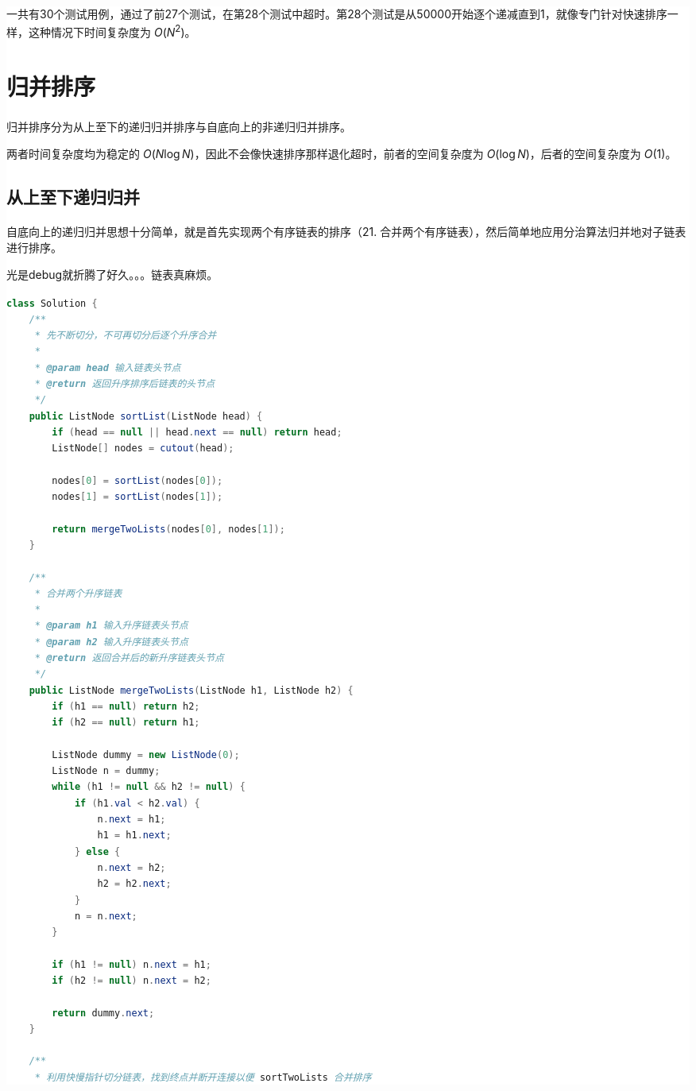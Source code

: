 一共有30个测试用例，通过了前27个测试，在第28个测试中超时。第28个测试是从50000开始逐个递减直到1，就像专门针对快速排序一样，这种情况下时间复杂度为 $O(N^2)$。

# 归并排序

归并排序分为从上至下的递归归并排序与自底向上的非递归归并排序。

两者时间复杂度均为稳定的 $O(N\log N)$，因此不会像快速排序那样退化超时，前者的空间复杂度为 $O(\log N)$，后者的空间复杂度为 $O(1)$。

## 从上至下递归归并

自底向上的递归归并思想十分简单，就是首先实现两个有序链表的排序（21. 合并两个有序链表），然后简单地应用分治算法归并地对子链表进行排序。

光是debug就折腾了好久。。。链表真麻烦。

```java
class Solution {
    /**
     * 先不断切分，不可再切分后逐个升序合并
     *
     * @param head 输入链表头节点
     * @return 返回升序排序后链表的头节点
     */
    public ListNode sortList(ListNode head) {
        if (head == null || head.next == null) return head;
        ListNode[] nodes = cutout(head);

        nodes[0] = sortList(nodes[0]);
        nodes[1] = sortList(nodes[1]);

        return mergeTwoLists(nodes[0], nodes[1]);
    }

    /**
     * 合并两个升序链表
     *
     * @param h1 输入升序链表头节点
     * @param h2 输入升序链表头节点
     * @return 返回合并后的新升序链表头节点
     */
    public ListNode mergeTwoLists(ListNode h1, ListNode h2) {
        if (h1 == null) return h2;
        if (h2 == null) return h1;

        ListNode dummy = new ListNode(0);
        ListNode n = dummy;
        while (h1 != null && h2 != null) {
            if (h1.val < h2.val) {
                n.next = h1;
                h1 = h1.next;
            } else {
                n.next = h2;
                h2 = h2.next;
            }
            n = n.next;
        }

        if (h1 != null) n.next = h1;
        if (h2 != null) n.next = h2;

        return dummy.next;
    }

    /**
     * 利用快慢指针切分链表，找到终点并断开连接以便 sortTwoLists 合并排序
```